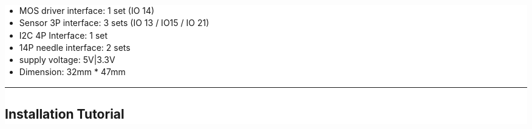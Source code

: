 <ul>
<li>MOS driver interface: 1 set (IO 14) </li>
<li>Sensor 3P interface: 3 sets (IO 13 / IO15 / IO 21) </li>
<li>I2C 4P Interface: 1 set </li>
<li>14P needle interface: 2 sets </li>
<li>supply voltage: 5V|3.3V </li>
<li>Dimension: 32mm * 47mm </li>
</ul>

---

## **Installation Tutorial**
